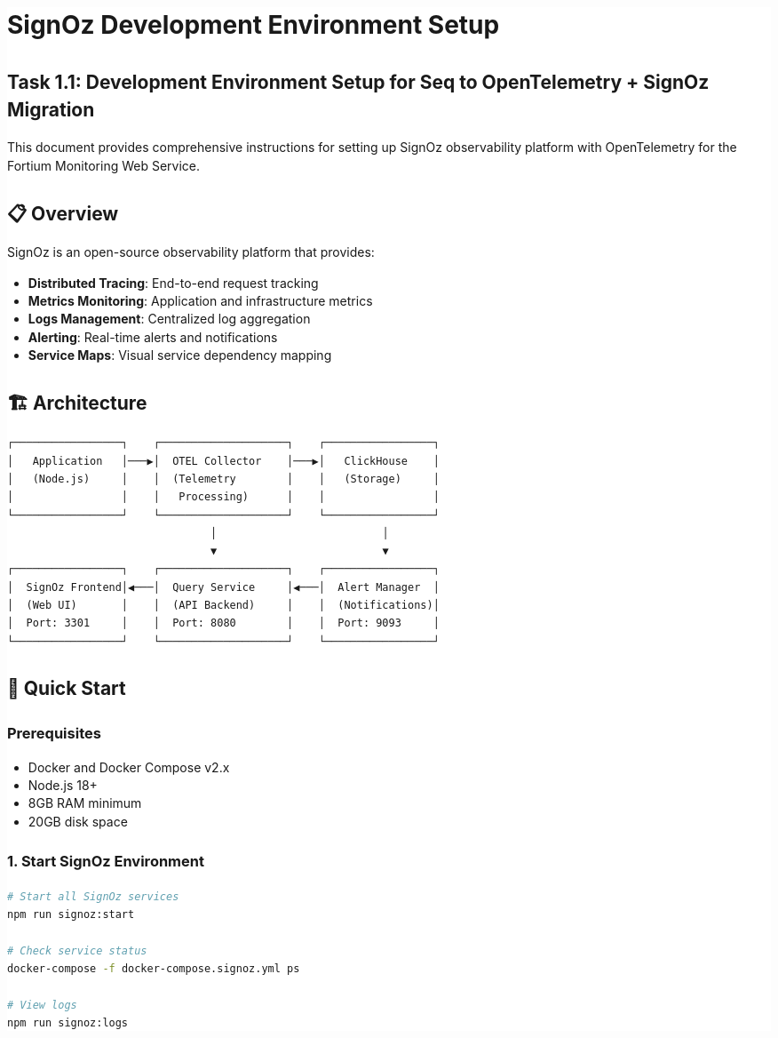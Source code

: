 # SignOz Development Environment Setup

## Task 1.1: Development Environment Setup for Seq to OpenTelemetry + SignOz Migration

This document provides comprehensive instructions for setting up SignOz observability platform with OpenTelemetry for the Fortium Monitoring Web Service.

## 📋 Overview

SignOz is an open-source observability platform that provides:
- **Distributed Tracing**: End-to-end request tracking
- **Metrics Monitoring**: Application and infrastructure metrics  
- **Logs Management**: Centralized log aggregation
- **Alerting**: Real-time alerts and notifications
- **Service Maps**: Visual service dependency mapping

## 🏗️ Architecture

```
┌─────────────────┐    ┌────────────────────┐    ┌─────────────────┐
│   Application   │───▶│  OTEL Collector    │───▶│   ClickHouse    │
│   (Node.js)     │    │  (Telemetry        │    │   (Storage)     │
│                 │    │   Processing)      │    │                 │
└─────────────────┘    └────────────────────┘    └─────────────────┘
                                │                          │
                                ▼                          ▼
┌─────────────────┐    ┌────────────────────┐    ┌─────────────────┐
│  SignOz Frontend│◀───│  Query Service     │◀───│  Alert Manager  │
│  (Web UI)       │    │  (API Backend)     │    │  (Notifications)│
│  Port: 3301     │    │  Port: 8080        │    │  Port: 9093     │
└─────────────────┘    └────────────────────┘    └─────────────────┘
```

## 🚀 Quick Start

### Prerequisites

- Docker and Docker Compose v2.x
- Node.js 18+
- 8GB RAM minimum
- 20GB disk space

### 1. Start SignOz Environment

```bash
# Start all SignOz services
npm run signoz:start

# Check service status
docker-compose -f docker-compose.signoz.yml ps

# View logs
npm run signoz:logs
```
